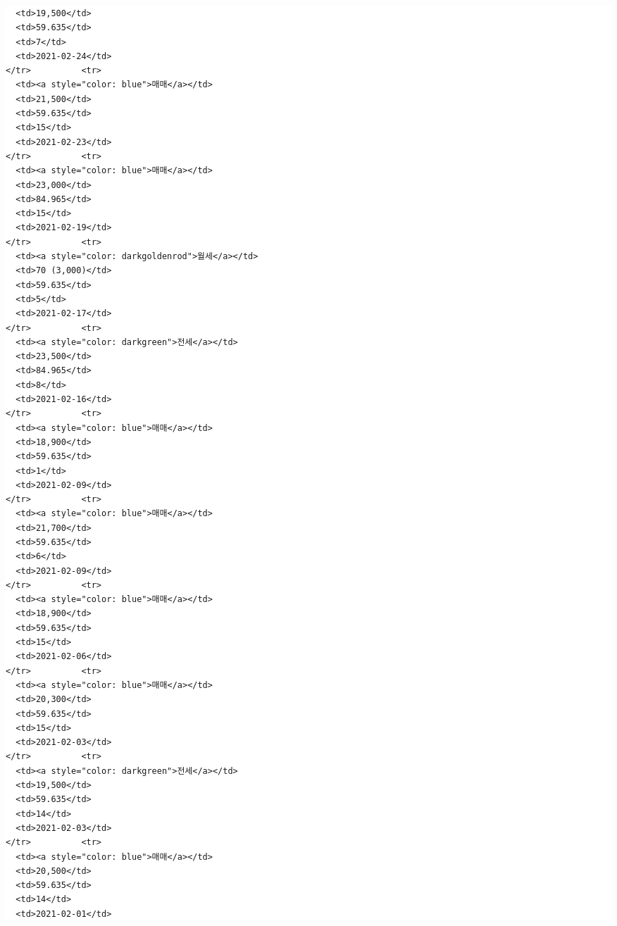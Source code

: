       <td>19,500</td>
      <td>59.635</td>
      <td>7</td>
      <td>2021-02-24</td>
    </tr>          <tr>
      <td><a style="color: blue">매매</a></td>
      <td>21,500</td>
      <td>59.635</td>
      <td>15</td>
      <td>2021-02-23</td>
    </tr>          <tr>
      <td><a style="color: blue">매매</a></td>
      <td>23,000</td>
      <td>84.965</td>
      <td>15</td>
      <td>2021-02-19</td>
    </tr>          <tr>
      <td><a style="color: darkgoldenrod">월세</a></td>
      <td>70 (3,000)</td>
      <td>59.635</td>
      <td>5</td>
      <td>2021-02-17</td>
    </tr>          <tr>
      <td><a style="color: darkgreen">전세</a></td>
      <td>23,500</td>
      <td>84.965</td>
      <td>8</td>
      <td>2021-02-16</td>
    </tr>          <tr>
      <td><a style="color: blue">매매</a></td>
      <td>18,900</td>
      <td>59.635</td>
      <td>1</td>
      <td>2021-02-09</td>
    </tr>          <tr>
      <td><a style="color: blue">매매</a></td>
      <td>21,700</td>
      <td>59.635</td>
      <td>6</td>
      <td>2021-02-09</td>
    </tr>          <tr>
      <td><a style="color: blue">매매</a></td>
      <td>18,900</td>
      <td>59.635</td>
      <td>15</td>
      <td>2021-02-06</td>
    </tr>          <tr>
      <td><a style="color: blue">매매</a></td>
      <td>20,300</td>
      <td>59.635</td>
      <td>15</td>
      <td>2021-02-03</td>
    </tr>          <tr>
      <td><a style="color: darkgreen">전세</a></td>
      <td>19,500</td>
      <td>59.635</td>
      <td>14</td>
      <td>2021-02-03</td>
    </tr>          <tr>
      <td><a style="color: blue">매매</a></td>
      <td>20,500</td>
      <td>59.635</td>
      <td>14</td>
      <td>2021-02-01</td>